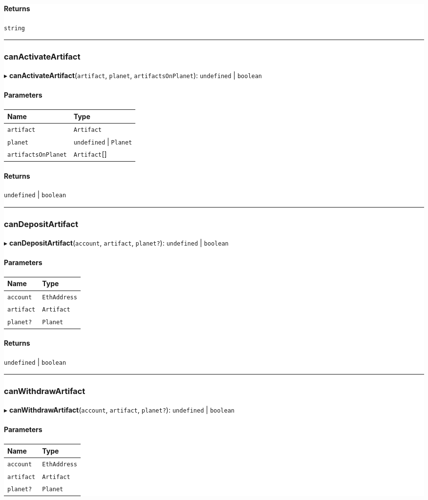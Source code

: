 #### Returns

`string`

---

### canActivateArtifact

▸ **canActivateArtifact**(`artifact`, `planet`, `artifactsOnPlanet`): `undefined` \| `boolean`

#### Parameters

| Name                | Type                    |
| :------------------ | :---------------------- |
| `artifact`          | `Artifact`              |
| `planet`            | `undefined` \| `Planet` |
| `artifactsOnPlanet` | `Artifact`[]            |

#### Returns

`undefined` \| `boolean`

---

### canDepositArtifact

▸ **canDepositArtifact**(`account`, `artifact`, `planet?`): `undefined` \| `boolean`

#### Parameters

| Name       | Type         |
| :--------- | :----------- |
| `account`  | `EthAddress` |
| `artifact` | `Artifact`   |
| `planet?`  | `Planet`     |

#### Returns

`undefined` \| `boolean`

---

### canWithdrawArtifact

▸ **canWithdrawArtifact**(`account`, `artifact`, `planet?`): `undefined` \| `boolean`

#### Parameters

| Name       | Type         |
| :--------- | :----------- |
| `account`  | `EthAddress` |
| `artifact` | `Artifact`   |
| `planet?`  | `Planet`     |
